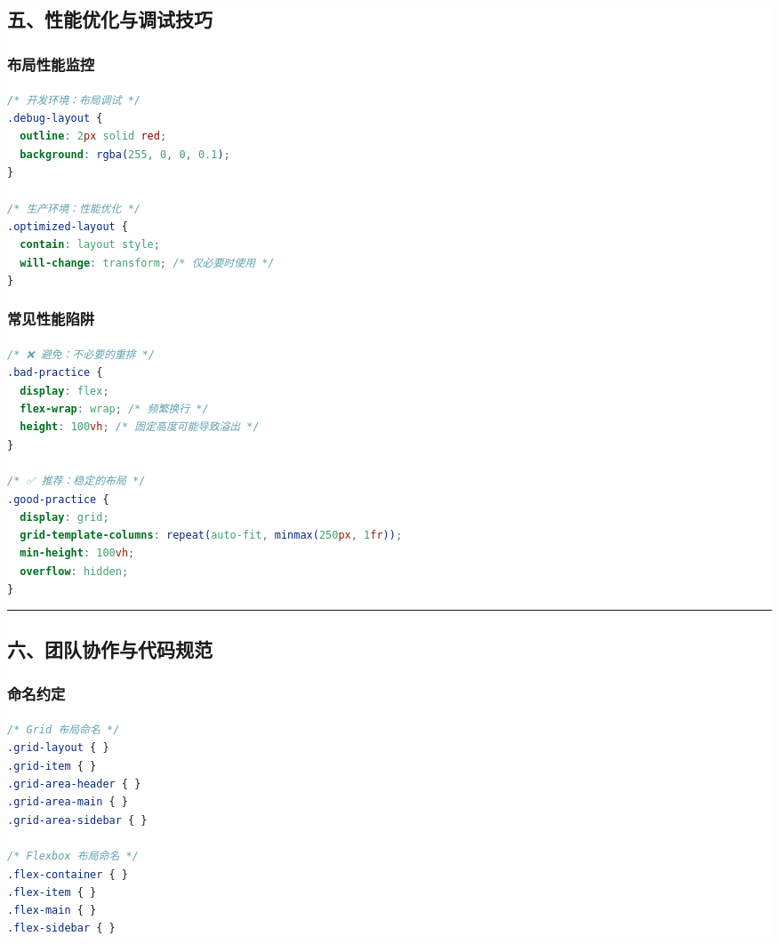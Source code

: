 ## 五、性能优化与调试技巧

### 布局性能监控

```css
/* 开发环境：布局调试 */
.debug-layout {
  outline: 2px solid red;
  background: rgba(255, 0, 0, 0.1);
}

/* 生产环境：性能优化 */
.optimized-layout {
  contain: layout style;
  will-change: transform; /* 仅必要时使用 */
}
```

### 常见性能陷阱

```css
/* ❌ 避免：不必要的重排 */
.bad-practice {
  display: flex;
  flex-wrap: wrap; /* 频繁换行 */
  height: 100vh; /* 固定高度可能导致溢出 */
}

/* ✅ 推荐：稳定的布局 */
.good-practice {
  display: grid;
  grid-template-columns: repeat(auto-fit, minmax(250px, 1fr));
  min-height: 100vh;
  overflow: hidden;
}
```

---

## 六、团队协作与代码规范

### 命名约定

```css
/* Grid 布局命名 */
.grid-layout { }
.grid-item { }
.grid-area-header { }
.grid-area-main { }
.grid-area-sidebar { }

/* Flexbox 布局命名 */
.flex-container { }
.flex-item { }
.flex-main { }
.flex-sidebar { }
```
